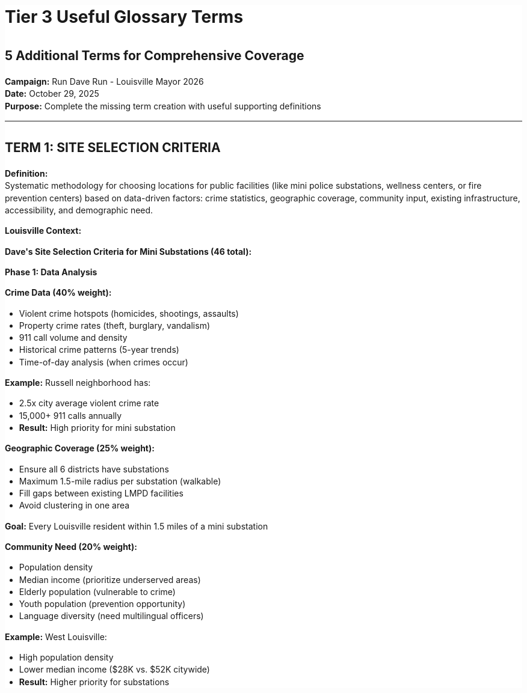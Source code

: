 # Tier 3 Useful Glossary Terms
## 5 Additional Terms for Comprehensive Coverage

**Campaign:** Run Dave Run - Louisville Mayor 2026  
**Date:** October 29, 2025  
**Purpose:** Complete the missing term creation with useful supporting definitions

---

## TERM 1: SITE SELECTION CRITERIA

**Definition:**  
Systematic methodology for choosing locations for public facilities (like mini police substations, wellness centers, or fire prevention centers) based on data-driven factors: crime statistics, geographic coverage, community input, existing infrastructure, accessibility, and demographic need.

**Louisville Context:**

**Dave's Site Selection Criteria for Mini Substations (46 total):**

**Phase 1: Data Analysis**

**Crime Data (40% weight):**
- Violent crime hotspots (homicides, shootings, assaults)
- Property crime rates (theft, burglary, vandalism)
- 911 call volume and density
- Historical crime patterns (5-year trends)
- Time-of-day analysis (when crimes occur)

**Example:** Russell neighborhood has:
- 2.5x city average violent crime rate
- 15,000+ 911 calls annually
- **Result:** High priority for mini substation

**Geographic Coverage (25% weight):**
- Ensure all 6 districts have substations
- Maximum 1.5-mile radius per substation (walkable)
- Fill gaps between existing LMPD facilities
- Avoid clustering in one area

**Goal:** Every Louisville resident within 1.5 miles of a mini substation

**Community Need (20% weight):**
- Population density
- Median income (prioritize underserved areas)
- Elderly population (vulnerable to crime)
- Youth population (prevention opportunity)
- Language diversity (need multilingual officers)

**Example:** West Louisville:
- High population density
- Lower median income ($28K vs. $52K citywide)
- **Result:** Higher priority for substations
